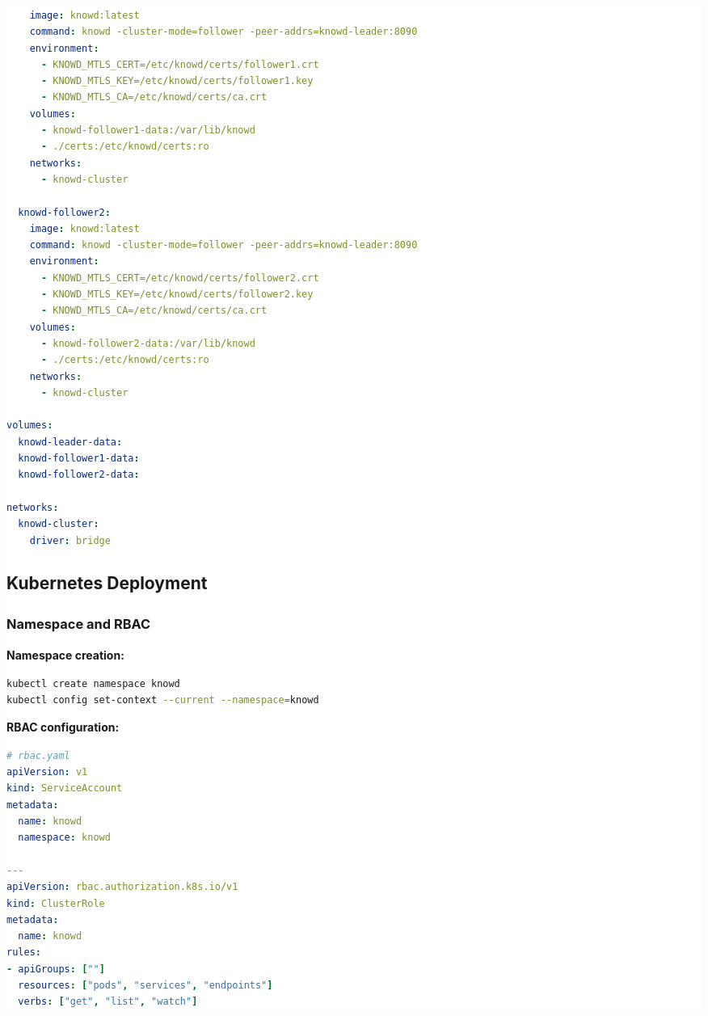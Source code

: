 ```yaml
    image: knowd:latest
    command: knowd -cluster-mode=follower -peer-addrs=knowd-leader:8090
    environment:
      - KNOWD_MTLS_CERT=/etc/knowd/certs/follower1.crt
      - KNOWD_MTLS_KEY=/etc/knowd/certs/follower1.key
      - KNOWD_MTLS_CA=/etc/knowd/certs/ca.crt
    volumes:
      - knowd-follower1-data:/var/lib/knowd
      - ./certs:/etc/knowd/certs:ro
    networks:
      - knowd-cluster

  knowd-follower2:
    image: knowd:latest
    command: knowd -cluster-mode=follower -peer-addrs=knowd-leader:8090
    environment:
      - KNOWD_MTLS_CERT=/etc/knowd/certs/follower2.crt
      - KNOWD_MTLS_KEY=/etc/knowd/certs/follower2.key
      - KNOWD_MTLS_CA=/etc/knowd/certs/ca.crt
    volumes:
      - knowd-follower2-data:/var/lib/knowd
      - ./certs:/etc/knowd/certs:ro
    networks:
      - knowd-cluster

volumes:
  knowd-leader-data:
  knowd-follower1-data:
  knowd-follower2-data:

networks:
  knowd-cluster:
    driver: bridge
```

## Kubernetes Deployment

### Namespace and RBAC

**Namespace creation:**
```bash
kubectl create namespace knowd
kubectl config set-context --current --namespace=knowd
```

**RBAC configuration:**
```yaml
# rbac.yaml
apiVersion: v1
kind: ServiceAccount
metadata:
  name: knowd
  namespace: knowd

---
apiVersion: rbac.authorization.k8s.io/v1
kind: ClusterRole
metadata:
  name: knowd
rules:
- apiGroups: [""]
  resources: ["pods", "services", "endpoints"]
  verbs: ["get", "list", "watch"]

```